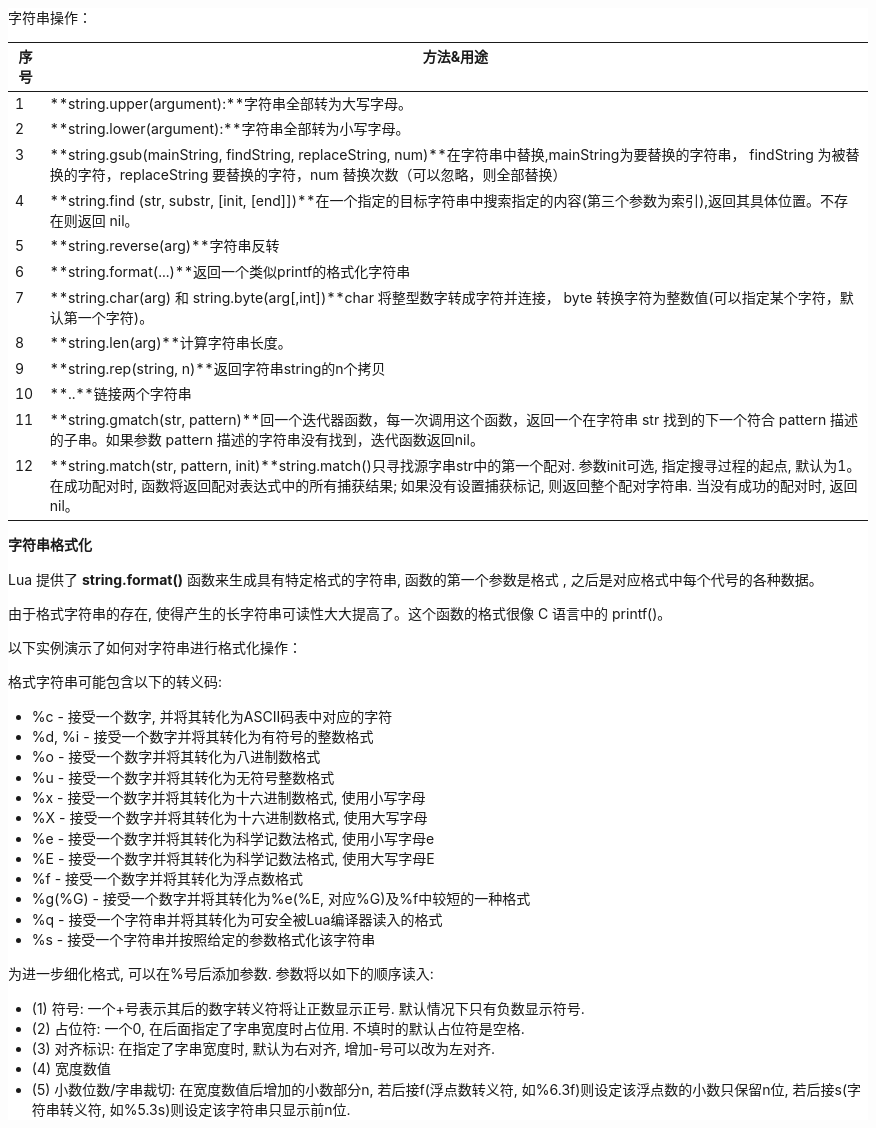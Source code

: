 

字符串操作：

| 序号 | 方法&用途                                                    |
| ---- | ------------------------------------------------------------ |
| 1    | **string.upper(argument):**字符串全部转为大写字母。          |
| 2    | **string.lower(argument):**字符串全部转为小写字母。          |
| 3    | **string.gsub(mainString, findString, replaceString, num)**在字符串中替换,mainString为要替换的字符串， findString 为被替换的字符，replaceString 要替换的字符，num 替换次数（可以忽略，则全部替换） |
| 4    | **string.find (str, substr, [init, [end]])**在一个指定的目标字符串中搜索指定的内容(第三个参数为索引),返回其具体位置。不存在则返回 nil。 |
| 5    | **string.reverse(arg)**字符串反转                            |
| 6    | **string.format(...)**返回一个类似printf的格式化字符串       |
| 7    | **string.char(arg) 和 string.byte(arg[,int])**char 将整型数字转成字符并连接， byte 转换字符为整数值(可以指定某个字符，默认第一个字符)。 |
| 8    | **string.len(arg)**计算字符串长度。                          |
| 9    | **string.rep(string, n)**返回字符串string的n个拷贝           |
| 10   | **..**链接两个字符串                                         |
| 11   | **string.gmatch(str, pattern)**回一个迭代器函数，每一次调用这个函数，返回一个在字符串 str 找到的下一个符合 pattern 描述的子串。如果参数 pattern 描述的字符串没有找到，迭代函数返回nil。 |
| 12   | **string.match(str, pattern, init)**string.match()只寻找源字串str中的第一个配对. 参数init可选, 指定搜寻过程的起点, 默认为1。 在成功配对时, 函数将返回配对表达式中的所有捕获结果; 如果没有设置捕获标记, 则返回整个配对字符串. 当没有成功的配对时, 返回nil。 |



**字符串格式化**

Lua 提供了 **string.format()** 函数来生成具有特定格式的字符串, 函数的第一个参数是格式 , 之后是对应格式中每个代号的各种数据。

由于格式字符串的存在, 使得产生的长字符串可读性大大提高了。这个函数的格式很像 C 语言中的 printf()。

以下实例演示了如何对字符串进行格式化操作：

格式字符串可能包含以下的转义码:

- %c - 接受一个数字, 并将其转化为ASCII码表中对应的字符
- %d, %i - 接受一个数字并将其转化为有符号的整数格式
- %o - 接受一个数字并将其转化为八进制数格式
- %u - 接受一个数字并将其转化为无符号整数格式
- %x - 接受一个数字并将其转化为十六进制数格式, 使用小写字母
- %X - 接受一个数字并将其转化为十六进制数格式, 使用大写字母
- %e - 接受一个数字并将其转化为科学记数法格式, 使用小写字母e
- %E - 接受一个数字并将其转化为科学记数法格式, 使用大写字母E
- %f - 接受一个数字并将其转化为浮点数格式
- %g(%G) - 接受一个数字并将其转化为%e(%E, 对应%G)及%f中较短的一种格式
- %q - 接受一个字符串并将其转化为可安全被Lua编译器读入的格式
- %s - 接受一个字符串并按照给定的参数格式化该字符串

为进一步细化格式, 可以在%号后添加参数. 参数将以如下的顺序读入:

- (1) 符号: 一个+号表示其后的数字转义符将让正数显示正号. 默认情况下只有负数显示符号.
- (2) 占位符: 一个0, 在后面指定了字串宽度时占位用. 不填时的默认占位符是空格.
- (3) 对齐标识: 在指定了字串宽度时, 默认为右对齐, 增加-号可以改为左对齐.
- (4) 宽度数值
- (5) 小数位数/字串裁切: 在宽度数值后增加的小数部分n, 若后接f(浮点数转义符, 如%6.3f)则设定该浮点数的小数只保留n位, 若后接s(字符串转义符, 如%5.3s)则设定该字符串只显示前n位.
